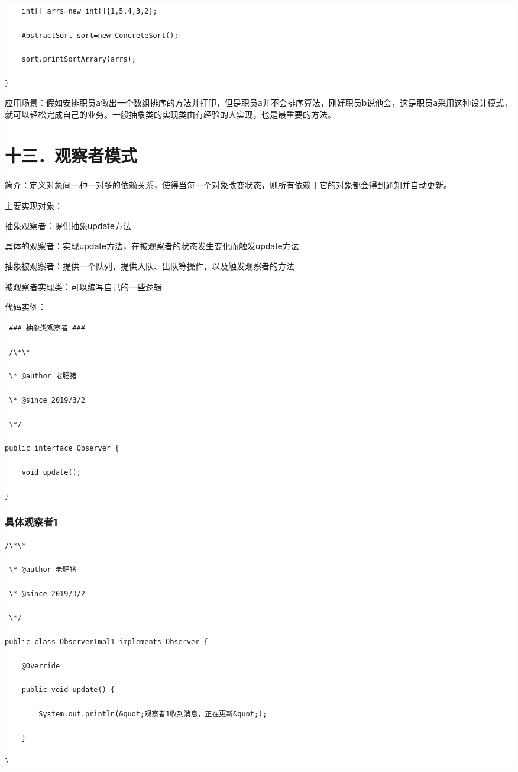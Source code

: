 ```
    int[] arrs=new int[]{1,5,4,3,2};

    AbstractSort sort=new ConcreteSort();

    sort.printSortArrary(arrs);

}
```
应用场景：假如安排职员a做出一个数组排序的方法并打印，但是职员a并不会排序算法，刚好职员b说他会，这是职员a采用这种设计模式，就可以轻松完成自己的业务。一般抽象类的实现类由有经验的人实现，也是最重要的方法。

# 十三．观察者模式

简介：定义对象间一种一对多的依赖关系，使得当每一个对象改变状态，则所有依赖于它的对象都会得到通知并自动更新。

主要实现对象：

 抽象观察者：提供抽象update方法

 具体的观察者：实现update方法，在被观察者的状态发生变化而触发update方法

 抽象被观察者：提供一个队列，提供入队、出队等操作，以及触发观察者的方法

 被观察者实现类：可以编写自己的一些逻辑

代码实例：
```
 ### 抽象类观察者 ###

 /\*\*

 \* @author 老肥猪

 \* @since 2019/3/2

 \*/

public interface Observer {

    void update();

}
```
### 具体观察者1 ###
```
/\*\*

 \* @author 老肥猪

 \* @since 2019/3/2

 \*/

public class ObserverImpl1 implements Observer {

    @Override

    public void update() {

        System.out.println(&quot;观察者1收到消息，正在更新&quot;);

    }

}
```